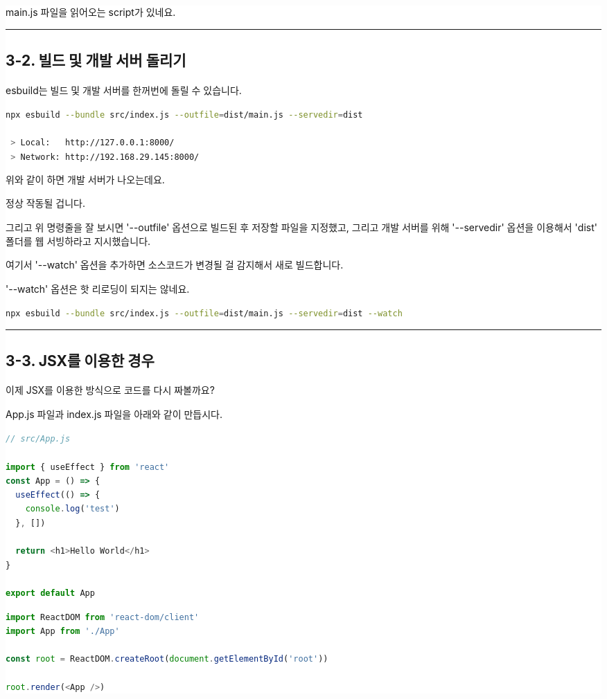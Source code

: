 main.js 파일을 읽어오는 script가 있네요.

---

## 3-2. 빌드 및 개발 서버 돌리기

esbuild는 빌드 및 개발 서버를 한꺼번에 돌릴 수 있습니다.

```bash
npx esbuild --bundle src/index.js --outfile=dist/main.js --servedir=dist

 > Local:   http://127.0.0.1:8000/
 > Network: http://192.168.29.145:8000/
```

위와 같이 하면 개발 서버가 나오는데요.

정상 작동될 겁니다.

그리고 위 명령줄을 잘 보시면 '--outfile' 옵션으로 빌드된 후 저장할 파일을 지정했고, 그리고 개발 서버를 위해 '--servedir' 옵션을 이용해서 'dist' 폴더를 웹 서빙하라고 지시했습니다.

여기서 '--watch' 옵션을 추가하면 소스코드가 변경될 걸 감지해서 새로 빌드합니다.

'--watch' 옵션은 핫 리로딩이 되지는 않네요.

```bash
npx esbuild --bundle src/index.js --outfile=dist/main.js --servedir=dist --watch
```

---

## 3-3. JSX를 이용한 경우

이제 JSX를 이용한 방식으로 코드를 다시 짜볼까요?

App.js 파일과 index.js 파일을 아래와 같이 만듭시다.

```js
// src/App.js

import { useEffect } from 'react'
const App = () => {
  useEffect(() => {
    console.log('test')
  }, [])

  return <h1>Hello World</h1>
}

export default App
```

```js
import ReactDOM from 'react-dom/client'
import App from './App'

const root = ReactDOM.createRoot(document.getElementById('root'))

root.render(<App />)
```
